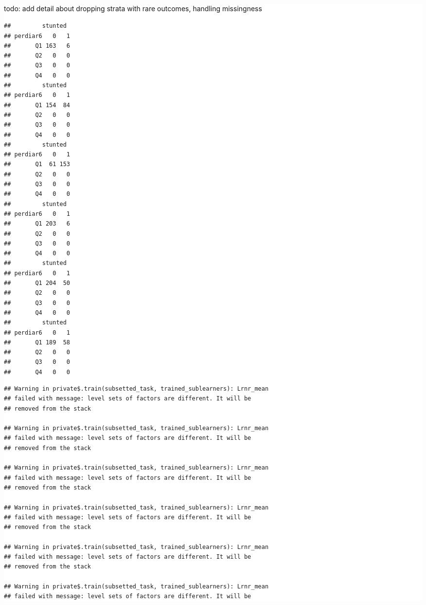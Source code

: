 todo: add detail about dropping strata with rare outcomes, handling missingness



```
##         stunted
## perdiar6   0   1
##       Q1 163   6
##       Q2   0   0
##       Q3   0   0
##       Q4   0   0
##         stunted
## perdiar6   0   1
##       Q1 154  84
##       Q2   0   0
##       Q3   0   0
##       Q4   0   0
##         stunted
## perdiar6   0   1
##       Q1  61 153
##       Q2   0   0
##       Q3   0   0
##       Q4   0   0
##         stunted
## perdiar6   0   1
##       Q1 203   6
##       Q2   0   0
##       Q3   0   0
##       Q4   0   0
##         stunted
## perdiar6   0   1
##       Q1 204  50
##       Q2   0   0
##       Q3   0   0
##       Q4   0   0
##         stunted
## perdiar6   0   1
##       Q1 189  58
##       Q2   0   0
##       Q3   0   0
##       Q4   0   0
```

```
## Warning in private$.train(subsetted_task, trained_sublearners): Lrnr_mean
## failed with message: level sets of factors are different. It will be
## removed from the stack

## Warning in private$.train(subsetted_task, trained_sublearners): Lrnr_mean
## failed with message: level sets of factors are different. It will be
## removed from the stack

## Warning in private$.train(subsetted_task, trained_sublearners): Lrnr_mean
## failed with message: level sets of factors are different. It will be
## removed from the stack

## Warning in private$.train(subsetted_task, trained_sublearners): Lrnr_mean
## failed with message: level sets of factors are different. It will be
## removed from the stack

## Warning in private$.train(subsetted_task, trained_sublearners): Lrnr_mean
## failed with message: level sets of factors are different. It will be
## removed from the stack

## Warning in private$.train(subsetted_task, trained_sublearners): Lrnr_mean
## failed with message: level sets of factors are different. It will be
```